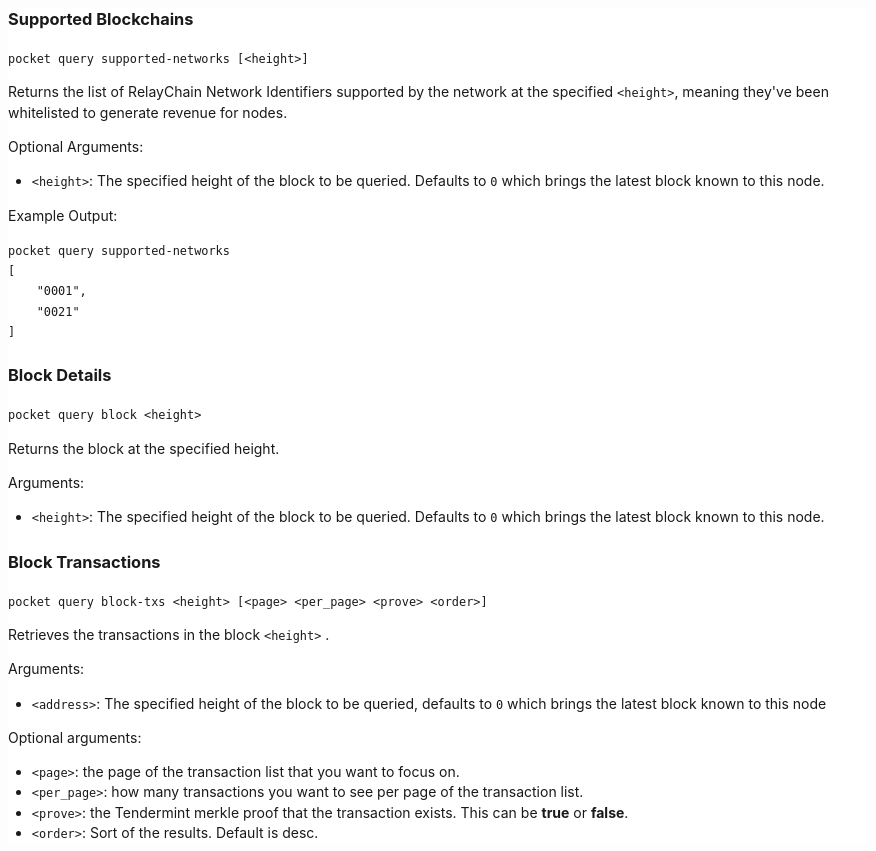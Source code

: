 ### Supported Blockchains

```text
pocket query supported-networks [<height>]
```

Returns the list of RelayChain Network Identifiers supported by the network at the specified `<height>`, meaning they've
been whitelisted to generate revenue for nodes.

Optional Arguments:

* `<height>`: The specified height of the block to be queried. Defaults to `0` which brings the latest block known to
  this node.

Example Output:

```text
pocket query supported-networks
[
    "0001",
    "0021"
]
```

### Block Details

```text
pocket query block <height>
```

Returns the block at the specified height.

Arguments:

* `<height>`: The specified height of the block to be queried. Defaults to `0` which brings the latest block known to
  this node.

### Block Transactions

```text
pocket query block-txs <height> [<page> <per_page> <prove> <order>]
```

Retrieves the transactions in the block `<height>` .

Arguments:

* `<address>`: The specified height of the block to be queried, defaults to `0` which brings the latest block known to
  this node

Optional arguments:

* `<page>`: the page of the transaction list that you want to focus on.
* `<per_page>`: how many transactions you want to see per page of the transaction list.
* `<prove>`: the Tendermint merkle proof that the transaction exists. This can be **true** or **false**.
* `<order>`: Sort of the results. Default is desc.
